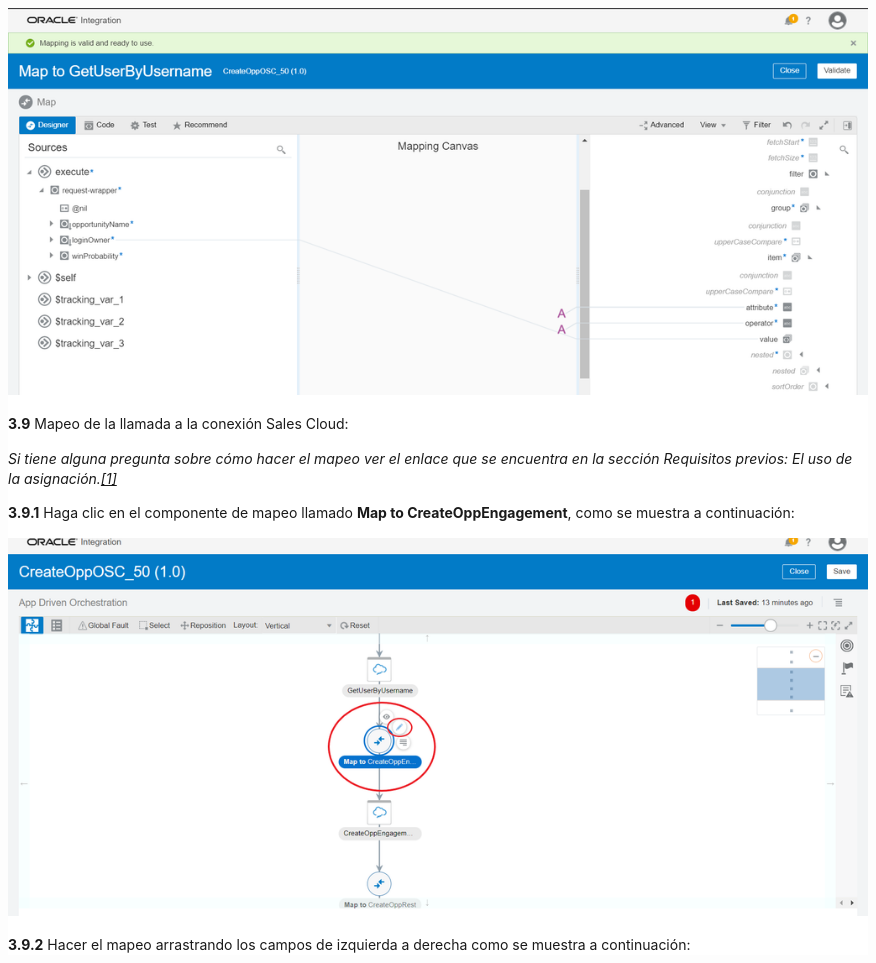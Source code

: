![image028_1.png](images/1/image028_1.png)

**3.9** Mapeo de la llamada a la conexión Sales Cloud:

*Si tiene alguna pregunta sobre cómo hacer el mapeo ver el enlace que se encuentra en la sección Requisitos previos: El uso de la asignación.[[1]][mapeamento]*

**3.9.1** Haga clic en el componente de mapeo llamado **Map to CreateOppEngagement**, como se muestra a continuación:

![image029.png](images/1/image029.png)

**3.9.2** Hacer el mapeo arrastrando los campos de izquierda a derecha como se muestra a continuación:


[mapeamento]: https://github.com/matheuzum/Oracle/blob/master/paas4saas/lab1.md#pr%C3%A9-requisitos "Uso de lo mapeo"